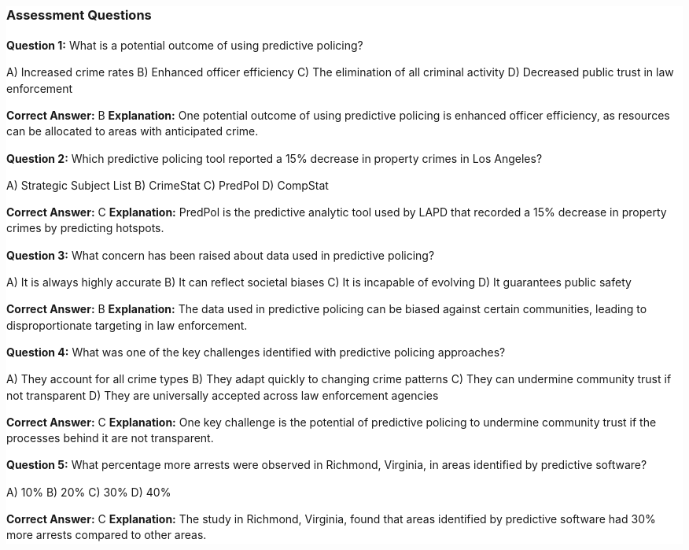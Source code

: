 ### Assessment Questions

**Question 1:** What is a potential outcome of using predictive policing?

  A) Increased crime rates
  B) Enhanced officer efficiency
  C) The elimination of all criminal activity
  D) Decreased public trust in law enforcement

**Correct Answer:** B
**Explanation:** One potential outcome of using predictive policing is enhanced officer efficiency, as resources can be allocated to areas with anticipated crime.

**Question 2:** Which predictive policing tool reported a 15% decrease in property crimes in Los Angeles?

  A) Strategic Subject List
  B) CrimeStat
  C) PredPol
  D) CompStat

**Correct Answer:** C
**Explanation:** PredPol is the predictive analytic tool used by LAPD that recorded a 15% decrease in property crimes by predicting hotspots.

**Question 3:** What concern has been raised about data used in predictive policing?

  A) It is always highly accurate
  B) It can reflect societal biases
  C) It is incapable of evolving
  D) It guarantees public safety

**Correct Answer:** B
**Explanation:** The data used in predictive policing can be biased against certain communities, leading to disproportionate targeting in law enforcement.

**Question 4:** What was one of the key challenges identified with predictive policing approaches?

  A) They account for all crime types
  B) They adapt quickly to changing crime patterns
  C) They can undermine community trust if not transparent
  D) They are universally accepted across law enforcement agencies

**Correct Answer:** C
**Explanation:** One key challenge is the potential of predictive policing to undermine community trust if the processes behind it are not transparent.

**Question 5:** What percentage more arrests were observed in Richmond, Virginia, in areas identified by predictive software?

  A) 10%
  B) 20%
  C) 30%
  D) 40%

**Correct Answer:** C
**Explanation:** The study in Richmond, Virginia, found that areas identified by predictive software had 30% more arrests compared to other areas.
